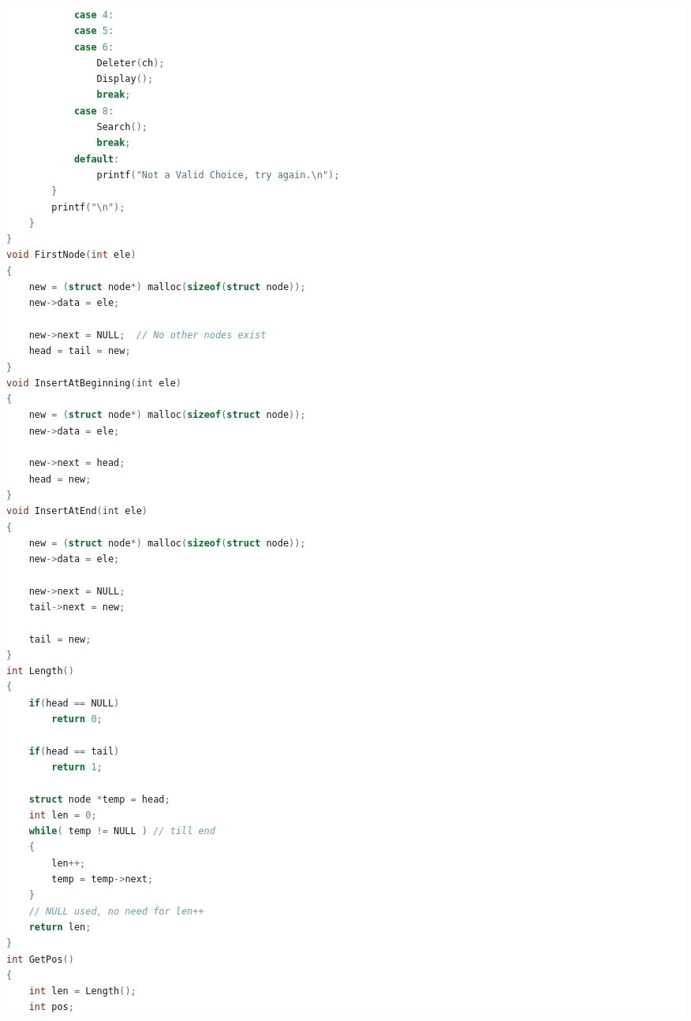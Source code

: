 ```c
			case 4:
			case 5:
			case 6:
				Deleter(ch);
				Display();
				break;
			case 8:
				Search(); 
				break;	
			default:
				printf("Not a Valid Choice, try again.\n");
		}
		printf("\n");
	}
}
void FirstNode(int ele)
{
	new = (struct node*) malloc(sizeof(struct node));
	new->data = ele;
	
	new->next = NULL;  // No other nodes exist
	head = tail = new;
}
void InsertAtBeginning(int ele)
{
	new = (struct node*) malloc(sizeof(struct node));
	new->data = ele;
	
	new->next = head;
	head = new;
}
void InsertAtEnd(int ele)
{
	new = (struct node*) malloc(sizeof(struct node));
	new->data = ele;
	
	new->next = NULL;
	tail->next = new;
	
	tail = new;
}
int Length()
{
	if(head == NULL)
		return 0;

	if(head == tail)
		return 1;

	struct node *temp = head;
	int len = 0;	
	while( temp != NULL ) // till end
	{
		len++;
		temp = temp->next;
	}
	// NULL used, no need for len++
	return len;
}
int GetPos()
{	
	int len = Length();
	int pos;
```